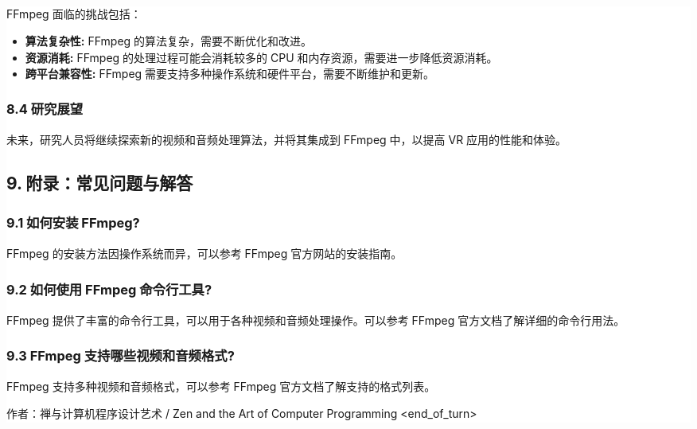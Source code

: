 FFmpeg 面临的挑战包括：

* **算法复杂性:** FFmpeg 的算法复杂，需要不断优化和改进。
* **资源消耗:** FFmpeg 的处理过程可能会消耗较多的 CPU 和内存资源，需要进一步降低资源消耗。
* **跨平台兼容性:** FFmpeg 需要支持多种操作系统和硬件平台，需要不断维护和更新。

### 8.4 研究展望

未来，研究人员将继续探索新的视频和音频处理算法，并将其集成到 FFmpeg 中，以提高 VR 应用的性能和体验。


## 9. 附录：常见问题与解答

### 9.1 如何安装 FFmpeg?

FFmpeg 的安装方法因操作系统而异，可以参考 FFmpeg 官方网站的安装指南。

### 9.2 如何使用 FFmpeg 命令行工具?

FFmpeg 提供了丰富的命令行工具，可以用于各种视频和音频处理操作。可以参考 FFmpeg 官方文档了解详细的命令行用法。

### 9.3 FFmpeg 支持哪些视频和音频格式?

FFmpeg 支持多种视频和音频格式，可以参考 FFmpeg 官方文档了解支持的格式列表。



作者：禅与计算机程序设计艺术 / Zen and the Art of Computer Programming 
<end_of_turn>

